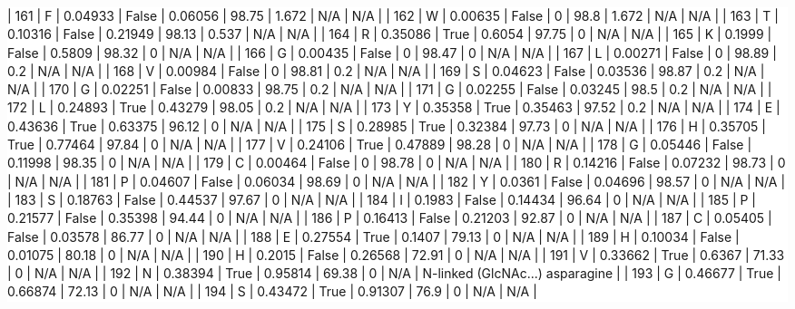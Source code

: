 |   161 | F    |         0.04933 | False     |                          0.06056 |                 98.75 |         1.672 | N/A             | N/A                             |
|   162 | W    |         0.00635 | False     |                          0       |                 98.8  |         1.672 | N/A             | N/A                             |
|   163 | T    |         0.10316 | False     |                          0.21949 |                 98.13 |         0.537 | N/A             | N/A                             |
|   164 | R    |         0.35086 | True      |                          0.6054  |                 97.75 |         0     | N/A             | N/A                             |
|   165 | K    |         0.1999  | False     |                          0.5809  |                 98.32 |         0     | N/A             | N/A                             |
|   166 | G    |         0.00435 | False     |                          0       |                 98.47 |         0     | N/A             | N/A                             |
|   167 | L    |         0.00271 | False     |                          0       |                 98.89 |         0.2   | N/A             | N/A                             |
|   168 | V    |         0.00984 | False     |                          0       |                 98.81 |         0.2   | N/A             | N/A                             |
|   169 | S    |         0.04623 | False     |                          0.03536 |                 98.87 |         0.2   | N/A             | N/A                             |
|   170 | G    |         0.02251 | False     |                          0.00833 |                 98.75 |         0.2   | N/A             | N/A                             |
|   171 | G    |         0.02255 | False     |                          0.03245 |                 98.5  |         0.2   | N/A             | N/A                             |
|   172 | L    |         0.24893 | True      |                          0.43279 |                 98.05 |         0.2   | N/A             | N/A                             |
|   173 | Y    |         0.35358 | True      |                          0.35463 |                 97.52 |         0.2   | N/A             | N/A                             |
|   174 | E    |         0.43636 | True      |                          0.63375 |                 96.12 |         0     | N/A             | N/A                             |
|   175 | S    |         0.28985 | True      |                          0.32384 |                 97.73 |         0     | N/A             | N/A                             |
|   176 | H    |         0.35705 | True      |                          0.77464 |                 97.84 |         0     | N/A             | N/A                             |
|   177 | V    |         0.24106 | True      |                          0.47889 |                 98.28 |         0     | N/A             | N/A                             |
|   178 | G    |         0.05446 | False     |                          0.11998 |                 98.35 |         0     | N/A             | N/A                             |
|   179 | C    |         0.00464 | False     |                          0       |                 98.78 |         0     | N/A             | N/A                             |
|   180 | R    |         0.14216 | False     |                          0.07232 |                 98.73 |         0     | N/A             | N/A                             |
|   181 | P    |         0.04607 | False     |                          0.06034 |                 98.69 |         0     | N/A             | N/A                             |
|   182 | Y    |         0.0361  | False     |                          0.04696 |                 98.57 |         0     | N/A             | N/A                             |
|   183 | S    |         0.18763 | False     |                          0.44537 |                 97.67 |         0     | N/A             | N/A                             |
|   184 | I    |         0.1983  | False     |                          0.14434 |                 96.64 |         0     | N/A             | N/A                             |
|   185 | P    |         0.21577 | False     |                          0.35398 |                 94.44 |         0     | N/A             | N/A                             |
|   186 | P    |         0.16413 | False     |                          0.21203 |                 92.87 |         0     | N/A             | N/A                             |
|   187 | C    |         0.05405 | False     |                          0.03578 |                 86.77 |         0     | N/A             | N/A                             |
|   188 | E    |         0.27554 | True      |                          0.1407  |                 79.13 |         0     | N/A             | N/A                             |
|   189 | H    |         0.10034 | False     |                          0.01075 |                 80.18 |         0     | N/A             | N/A                             |
|   190 | H    |         0.2015  | False     |                          0.26568 |                 72.91 |         0     | N/A             | N/A                             |
|   191 | V    |         0.33662 | True      |                          0.6367  |                 71.33 |         0     | N/A             | N/A                             |
|   192 | N    |         0.38394 | True      |                          0.95814 |                 69.38 |         0     | N/A             | N-linked (GlcNAc...) asparagine |
|   193 | G    |         0.46677 | True      |                          0.66874 |                 72.13 |         0     | N/A             | N/A                             |
|   194 | S    |         0.43472 | True      |                          0.91307 |                 76.9  |         0     | N/A             | N/A                             |